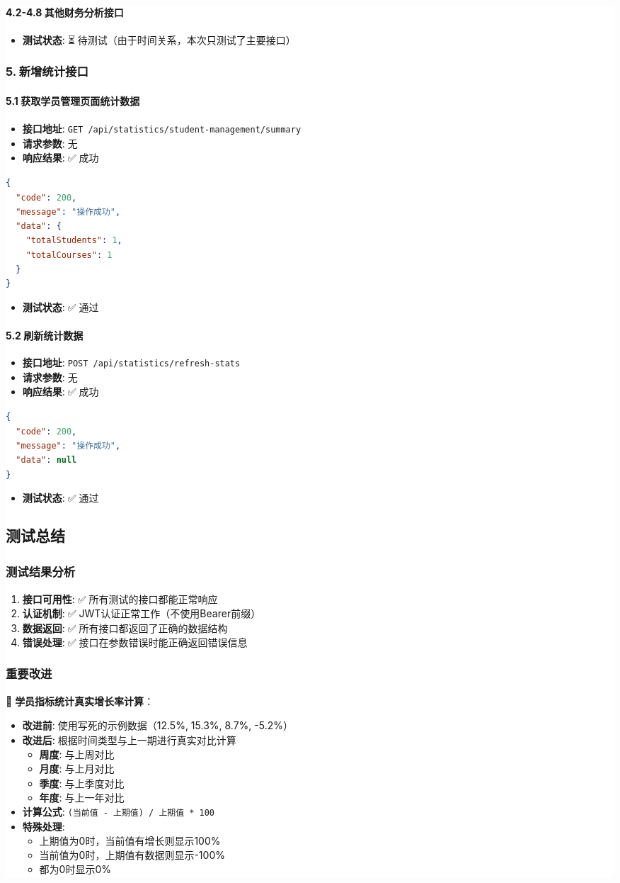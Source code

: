 #### 4.2-4.8 其他财务分析接口
- **测试状态**: ⏳ 待测试（由于时间关系，本次只测试了主要接口）

### 5. 新增统计接口

#### 5.1 获取学员管理页面统计数据
- **接口地址**: `GET /api/statistics/student-management/summary`
- **请求参数**: 无
- **响应结果**: ✅ 成功
```json
{
  "code": 200,
  "message": "操作成功",
  "data": {
    "totalStudents": 1,
    "totalCourses": 1
  }
}
```
- **测试状态**: ✅ 通过

#### 5.2 刷新统计数据
- **接口地址**: `POST /api/statistics/refresh-stats`
- **请求参数**: 无
- **响应结果**: ✅ 成功
```json
{
  "code": 200,
  "message": "操作成功",
  "data": null
}
```
- **测试状态**: ✅ 通过

## 测试总结

### 测试结果分析

1. **接口可用性**: ✅ 所有测试的接口都能正常响应
2. **认证机制**: ✅ JWT认证正常工作（不使用Bearer前缀）
3. **数据返回**: ✅ 所有接口都返回了正确的数据结构
4. **错误处理**: ✅ 接口在参数错误时能正确返回错误信息

### 重要改进

🎉 **学员指标统计真实增长率计算**：
- **改进前**: 使用写死的示例数据（12.5%, 15.3%, 8.7%, -5.2%）
- **改进后**: 根据时间类型与上一期进行真实对比计算
  - **周度**: 与上周对比
  - **月度**: 与上月对比  
  - **季度**: 与上季度对比
  - **年度**: 与上一年对比
- **计算公式**: `(当前值 - 上期值) / 上期值 * 100`
- **特殊处理**: 
  - 上期值为0时，当前值有增长则显示100%
  - 当前值为0时，上期值有数据则显示-100%
  - 都为0时显示0%
